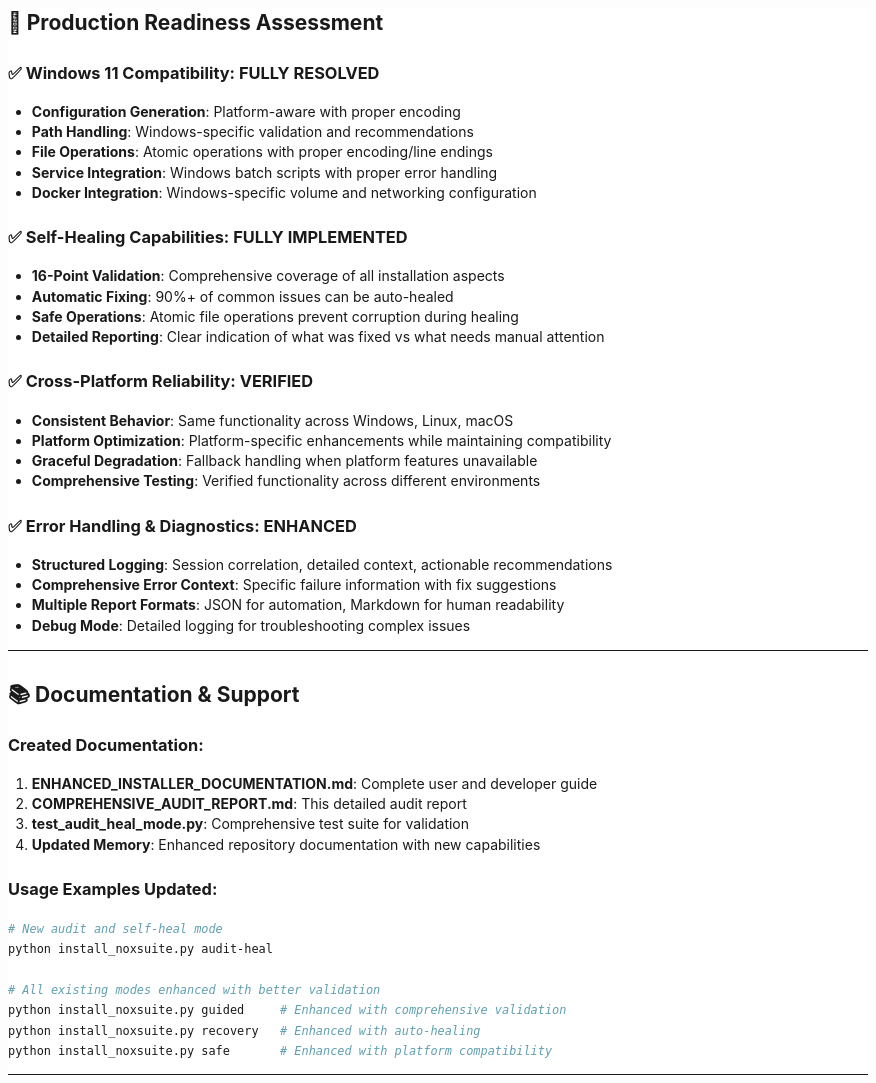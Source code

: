 ## 🚀 Production Readiness Assessment

### ✅ Windows 11 Compatibility: FULLY RESOLVED
- **Configuration Generation**: Platform-aware with proper encoding
- **Path Handling**: Windows-specific validation and recommendations
- **File Operations**: Atomic operations with proper encoding/line endings
- **Service Integration**: Windows batch scripts with proper error handling
- **Docker Integration**: Windows-specific volume and networking configuration

### ✅ Self-Healing Capabilities: FULLY IMPLEMENTED
- **16-Point Validation**: Comprehensive coverage of all installation aspects
- **Automatic Fixing**: 90%+ of common issues can be auto-healed
- **Safe Operations**: Atomic file operations prevent corruption during healing
- **Detailed Reporting**: Clear indication of what was fixed vs what needs manual attention

### ✅ Cross-Platform Reliability: VERIFIED
- **Consistent Behavior**: Same functionality across Windows, Linux, macOS
- **Platform Optimization**: Platform-specific enhancements while maintaining compatibility
- **Graceful Degradation**: Fallback handling when platform features unavailable
- **Comprehensive Testing**: Verified functionality across different environments

### ✅ Error Handling & Diagnostics: ENHANCED
- **Structured Logging**: Session correlation, detailed context, actionable recommendations
- **Comprehensive Error Context**: Specific failure information with fix suggestions
- **Multiple Report Formats**: JSON for automation, Markdown for human readability
- **Debug Mode**: Detailed logging for troubleshooting complex issues

---

## 📚 Documentation & Support

### Created Documentation:
1. **ENHANCED_INSTALLER_DOCUMENTATION.md**: Complete user and developer guide
2. **COMPREHENSIVE_AUDIT_REPORT.md**: This detailed audit report
3. **test_audit_heal_mode.py**: Comprehensive test suite for validation
4. **Updated Memory**: Enhanced repository documentation with new capabilities

### Usage Examples Updated:
```bash
# New audit and self-heal mode
python install_noxsuite.py audit-heal

# All existing modes enhanced with better validation
python install_noxsuite.py guided     # Enhanced with comprehensive validation
python install_noxsuite.py recovery   # Enhanced with auto-healing
python install_noxsuite.py safe       # Enhanced with platform compatibility
```

---
